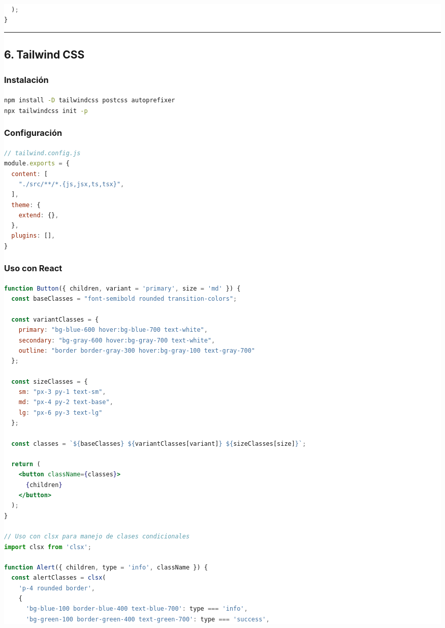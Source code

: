 ```jsx
  );
}
```

---

## 6. Tailwind CSS

### Instalación
```bash
npm install -D tailwindcss postcss autoprefixer
npx tailwindcss init -p
```

### Configuración
```js
// tailwind.config.js
module.exports = {
  content: [
    "./src/**/*.{js,jsx,ts,tsx}",
  ],
  theme: {
    extend: {},
  },
  plugins: [],
}
```

### Uso con React
```jsx
function Button({ children, variant = 'primary', size = 'md' }) {
  const baseClasses = "font-semibold rounded transition-colors";
  
  const variantClasses = {
    primary: "bg-blue-600 hover:bg-blue-700 text-white",
    secondary: "bg-gray-600 hover:bg-gray-700 text-white",
    outline: "border border-gray-300 hover:bg-gray-100 text-gray-700"
  };

  const sizeClasses = {
    sm: "px-3 py-1 text-sm",
    md: "px-4 py-2 text-base",
    lg: "px-6 py-3 text-lg"
  };

  const classes = `${baseClasses} ${variantClasses[variant]} ${sizeClasses[size]}`;

  return (
    <button className={classes}>
      {children}
    </button>
  );
}

// Uso con clsx para manejo de clases condicionales
import clsx from 'clsx';

function Alert({ children, type = 'info', className }) {
  const alertClasses = clsx(
    'p-4 rounded border',
    {
      'bg-blue-100 border-blue-400 text-blue-700': type === 'info',
      'bg-green-100 border-green-400 text-green-700': type === 'success',
```